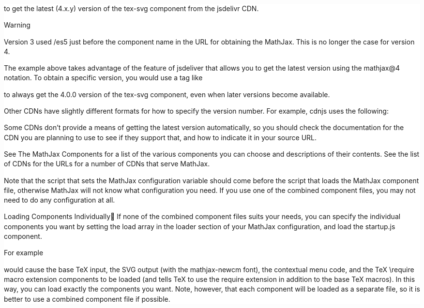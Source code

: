 <script defer src="https://cdn.jsdelivr.net/npm/mathjax@4/tex-svg.js"></script>
to get the latest (4.x.y) version of the tex-svg component from the jsdelivr CDN.

Warning

Version 3 used /es5 just before the component name in the URL for obtaining the MathJax. This is no longer the case for version 4.

The example above takes advantage of the feature of jsdeliver that allows you to get the latest version using the mathjax@4 notation. To obtain a specific version, you would use a tag like

<script defer src="https://cdn.jsdelivr.net/npm/mathjax@4.0.0/tex-svg.js"></script>
to always get the 4.0.0 version of the tex-svg component, even when later versions become available.

Other CDNs have slightly different formats for how to specify the version number. For example, cdnjs uses the following:

<script defer src="https://cdnjs.cloudflare.com/ajax/libs/mathjax/4.0.0/es5/tex-svg.js">
</script>
Some CDNs don’t provide a means of getting the latest version automatically, so you should check the documentation for the CDN you are planning to use to see if they support that, and how to indicate it in your source URL.

See The MathJax Components for a list of the various components you can choose and descriptions of their contents. See the list of CDNs for the URLs for a number of CDNs that serve MathJax.

Note that the script that sets the MathJax configuration variable should come before the script that loads the MathJax component file, otherwise MathJax will not know what configuration you need. If you use one of the combined component files, you may not need to do any configuration at all.

Loading Components Individually
If none of the combined component files suits your needs, you can specify the individual components you want by setting the load array in the loader section of your MathJax configuration, and load the startup.js component.

For example

<script>
MathJax = {
  loader: {
    load: ['input/tex-base', 'output/svg', 'ui/menu', '[tex]/require']
  },
  output: {
    font: 'mathjax-newcm'
  },
  tex: {
    packages: {'[+]': ['require']}
  }
};
</script>
<script defer src="https://cdn.jsdelivr.net/npm/mathjax@4/startup.js"></script>
would cause the base TeX input, the SVG output (with the mathjax-newcm font), the contextual menu code, and the TeX \require macro extension components to be loaded (and tells TeX to use the require extension in addition to the base TeX macros). In this way, you can load exactly the components you want. Note, however, that each component will be loaded as a separate file, so it is better to use a combined component file if possible.

